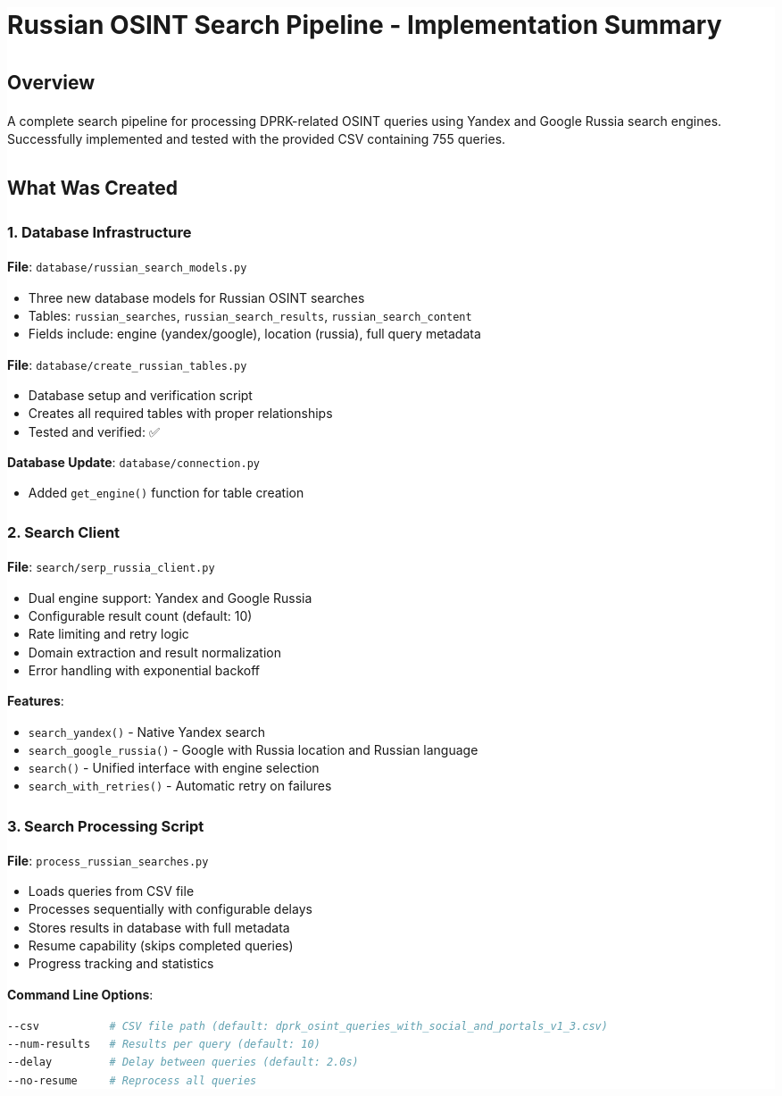 # Russian OSINT Search Pipeline - Implementation Summary

## Overview

A complete search pipeline for processing DPRK-related OSINT queries using Yandex and Google Russia search engines. Successfully implemented and tested with the provided CSV containing 755 queries.

## What Was Created

### 1. Database Infrastructure

**File**: `database/russian_search_models.py`
- Three new database models for Russian OSINT searches
- Tables: `russian_searches`, `russian_search_results`, `russian_search_content`
- Fields include: engine (yandex/google), location (russia), full query metadata

**File**: `database/create_russian_tables.py`
- Database setup and verification script
- Creates all required tables with proper relationships
- Tested and verified: ✅

**Database Update**: `database/connection.py`
- Added `get_engine()` function for table creation

### 2. Search Client

**File**: `search/serp_russia_client.py`
- Dual engine support: Yandex and Google Russia
- Configurable result count (default: 10)
- Rate limiting and retry logic
- Domain extraction and result normalization
- Error handling with exponential backoff

**Features**:
- `search_yandex()` - Native Yandex search
- `search_google_russia()` - Google with Russia location and Russian language
- `search()` - Unified interface with engine selection
- `search_with_retries()` - Automatic retry on failures

### 3. Search Processing Script

**File**: `process_russian_searches.py`
- Loads queries from CSV file
- Processes sequentially with configurable delays
- Stores results in database with full metadata
- Resume capability (skips completed queries)
- Progress tracking and statistics

**Command Line Options**:
```bash
--csv           # CSV file path (default: dprk_osint_queries_with_social_and_portals_v1_3.csv)
--num-results   # Results per query (default: 10)
--delay         # Delay between queries (default: 2.0s)
--no-resume     # Reprocess all queries
```
